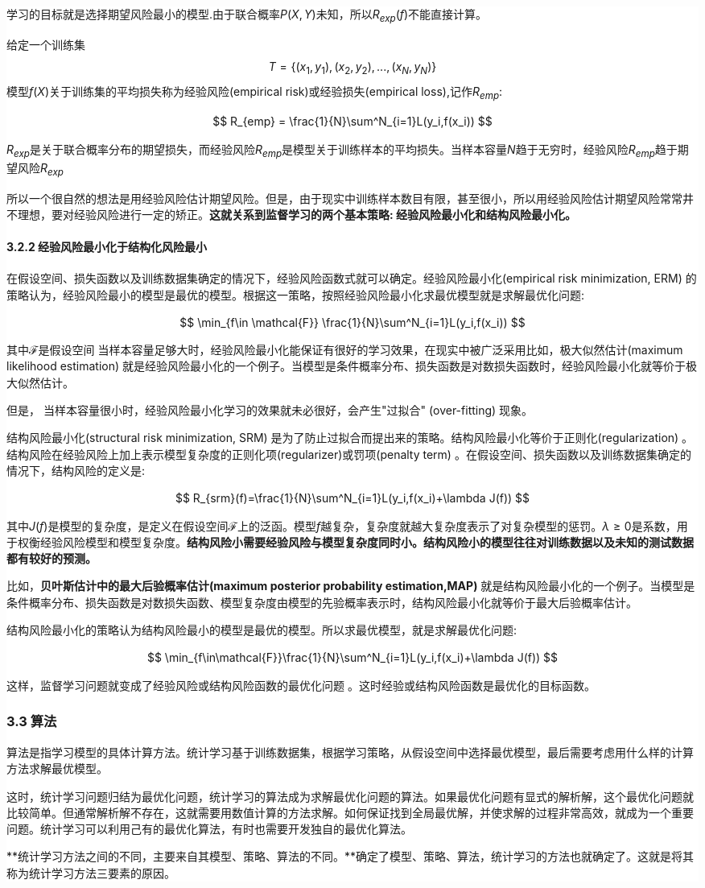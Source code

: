 学习的目标就是选择期望风险最小的模型.由于联合概率$P(X,Y)$未知，所以$R_{exp}(f)$不能直接计算。

给定一个训练集
$$T=\{(x_1,y_1),(x_2,y_2),...,(x_N,y_N)\}$$
模型$f(X)$关于训练集的平均损失称为经验风险(empirical risk)或经验损失(empirical loss),记作$R_{emp}$:

$$
R_{emp} = \frac{1}{N}\sum^N_{i=1}L(y_i,f(x_i))
$$

$R_{exp}$是关于联合概率分布的期望损失，而经验风险$R_{emp}$是模型关于训练样本的平均损失。当样本容量$N$趋于无穷时，经验风险$R_{emp}$趋于期望风险$R_{exp}$

所以一个很自然的想法是用经验风险估计期望风险。但是，由于现实中训练样本数目有限，甚至很小，所以用经验风险估计期望风险常常井不理想，要对经验风险进行一定的矫正。**这就关系到监督学习的两个基本策略: 经验风险最小化和结构风险最小化。**

#### 3.2.2 经验风险最小化于结构化风险最小

在假设空间、损失函数以及训练数据集确定的情况下，经验风险函数式就可以确定。经验风险最小化(empirical risk minimization, ERM) 的策略认为，经验风险最小的模型是最优的模型。根据这一策略，按照经验风险最小化求最优模型就是求解最优化问题:

$$
\min_{f\in \mathcal{F}} \frac{1}{N}\sum^N_{i=1}L(y_i,f(x_i))
$$

其中$\mathcal{F}$是假设空间
当样本容量足够大时，经验风险最小化能保证有很好的学习效果，在现实中被广泛采用比如，极大似然估计(maximum likelihood estimation) 就是经验风险最小化的一个例子。当模型是条件概率分布、损失函数是对数损失函数时，经验风险最小化就等价于极大似然估计。

但是， 当样本容量很小时，经验风险最小化学习的效果就未必很好，会产生"过拟合" (over-fitting) 现象。

结构风险最小化(structural risk minimization, SRM) 是为了防止过拟合而提出来的策略。结构风险最小化等价于正则化(regularization) 。结构风险在经验风险上加上表示模型复杂度的正则化项(regularizer)或罚项(penalty term) 。在假设空间、损失函数以及训练数据集确定的情况下，结构风险的定义是:

$$
   R_{srm}(f)=\frac{1}{N}\sum^N_{i=1}L(y_i,f(x_i)+\lambda J(f))
$$

其中$J(f)$是模型的复杂度，是定义在假设空间$\mathcal{F}$上的泛函。模型$f$越复杂，复杂度就越大复杂度表示了对复杂模型的惩罚。$\lambda \geq 0$是系数，用于权衡经验风险模型和模型复杂度。**结构风险小需要经验风险与模型复杂度同时小。结构风险小的模型往往对训练数据以及未知的测试数据都有较好的预测。**

比如，**贝叶斯估计中的最大后验概率估计(maximum posterior probability estimation,MAP)** 就是结构风险最小化的一个例子。当模型是条件概率分布、损失函数是对数损失函数、模型复杂度由模型的先验概率表示时，结构风险最小化就等价于最大后验概率估计。

结构风险最小化的策略认为结构风险最小的模型是最优的模型。所以求最优模型，就是求解最优化问题:

$$
   \min_{f\in\mathcal{F}}\frac{1}{N}\sum^N_{i=1}L(y_i,f(x_i)+\lambda J(f))
$$

这样，监督学习问题就变成了经验风险或结构风险函数的最优化问题 。这时经验或结构风险函数是最优化的目标函数。

### 3.3 算法

算法是指学习模型的具体计算方法。统计学习基于训练数据集，根据学习策略，从假设空间中选择最优模型，最后需要考虑用什么样的计算方法求解最优模型。

这时，统计学习问题归结为最优化问题，统计学习的算法成为求解最优化问题的算法。如果最优化问题有显式的解析解，这个最优化问题就比较简单。但通常解析解不存在，这就需要用数值计算的方法求解。如何保证找到全局最优解，并使求解的过程非常高效，就成为一个重要问题。统计学习可以利用己有的最优化算法，有时也需要开发独自的最优化算法。

**统计学习方法之间的不同，主要来自其模型、策略、算法的不同。**确定了模型、策略、算法，统计学习的方法也就确定了。这就是将其称为统计学习方法三要素的原因。
